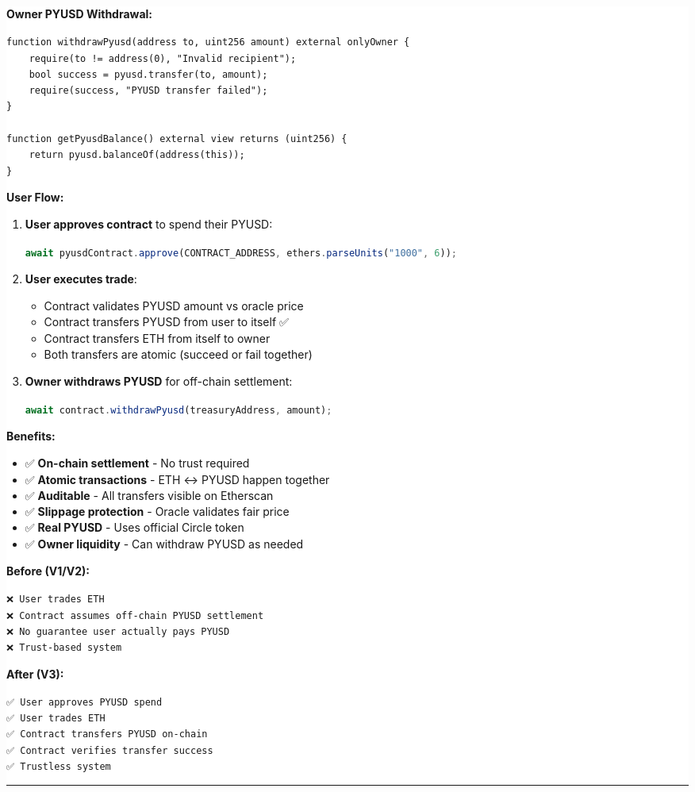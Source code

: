 **Owner PYUSD Withdrawal:**
```solidity
function withdrawPyusd(address to, uint256 amount) external onlyOwner {
    require(to != address(0), "Invalid recipient");
    bool success = pyusd.transfer(to, amount);
    require(success, "PYUSD transfer failed");
}

function getPyusdBalance() external view returns (uint256) {
    return pyusd.balanceOf(address(this));
}
```

**User Flow:**
1. **User approves contract** to spend their PYUSD:
   ```javascript
   await pyusdContract.approve(CONTRACT_ADDRESS, ethers.parseUnits("1000", 6));
   ```

2. **User executes trade**:
   - Contract validates PYUSD amount vs oracle price
   - Contract transfers PYUSD from user to itself ✅
   - Contract transfers ETH from itself to owner
   - Both transfers are atomic (succeed or fail together)

3. **Owner withdraws PYUSD** for off-chain settlement:
   ```javascript
   await contract.withdrawPyusd(treasuryAddress, amount);
   ```

**Benefits:**
- ✅ **On-chain settlement** - No trust required
- ✅ **Atomic transactions** - ETH ↔ PYUSD happen together
- ✅ **Auditable** - All transfers visible on Etherscan
- ✅ **Slippage protection** - Oracle validates fair price
- ✅ **Real PYUSD** - Uses official Circle token
- ✅ **Owner liquidity** - Can withdraw PYUSD as needed

**Before (V1/V2):**
```
❌ User trades ETH
❌ Contract assumes off-chain PYUSD settlement
❌ No guarantee user actually pays PYUSD
❌ Trust-based system
```

**After (V3):**
```
✅ User approves PYUSD spend
✅ User trades ETH
✅ Contract transfers PYUSD on-chain
✅ Contract verifies transfer success
✅ Trustless system
```

---
